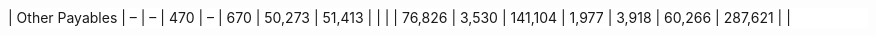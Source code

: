 | Other Payables                                                   | –                                          | –             | 470             | –                        | 670                      | 50,273      | 51,413          |            |
|                                                                  | 76,826                                     | 3,530         | 141,104         | 1,977                    | 3,918                    | 60,266      | 287,621         |            |
